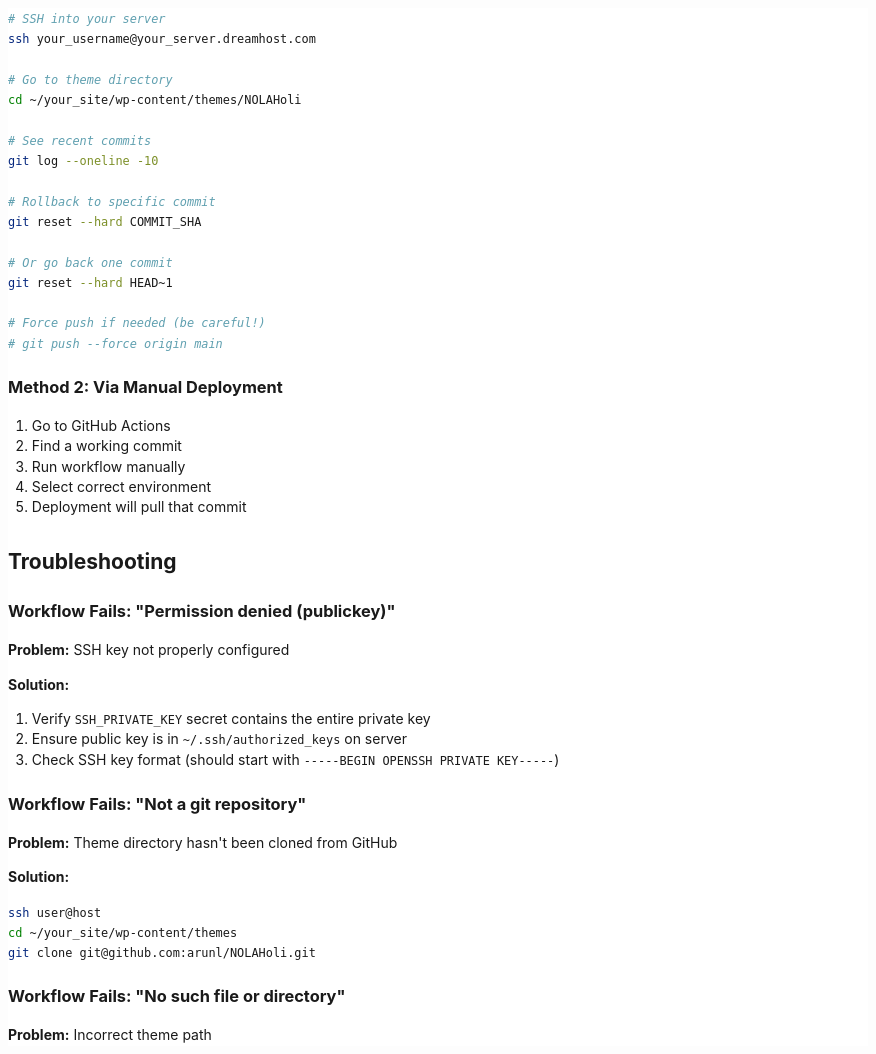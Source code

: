 ```bash
# SSH into your server
ssh your_username@your_server.dreamhost.com

# Go to theme directory
cd ~/your_site/wp-content/themes/NOLAHoli

# See recent commits
git log --oneline -10

# Rollback to specific commit
git reset --hard COMMIT_SHA

# Or go back one commit
git reset --hard HEAD~1

# Force push if needed (be careful!)
# git push --force origin main
```

### Method 2: Via Manual Deployment

1. Go to GitHub Actions
2. Find a working commit
3. Run workflow manually
4. Select correct environment
5. Deployment will pull that commit

## Troubleshooting

### Workflow Fails: "Permission denied (publickey)"

**Problem:** SSH key not properly configured

**Solution:**
1. Verify `SSH_PRIVATE_KEY` secret contains the entire private key
2. Ensure public key is in `~/.ssh/authorized_keys` on server
3. Check SSH key format (should start with `-----BEGIN OPENSSH PRIVATE KEY-----`)

### Workflow Fails: "Not a git repository"

**Problem:** Theme directory hasn't been cloned from GitHub

**Solution:**
```bash
ssh user@host
cd ~/your_site/wp-content/themes
git clone git@github.com:arunl/NOLAHoli.git
```

### Workflow Fails: "No such file or directory"

**Problem:** Incorrect theme path
